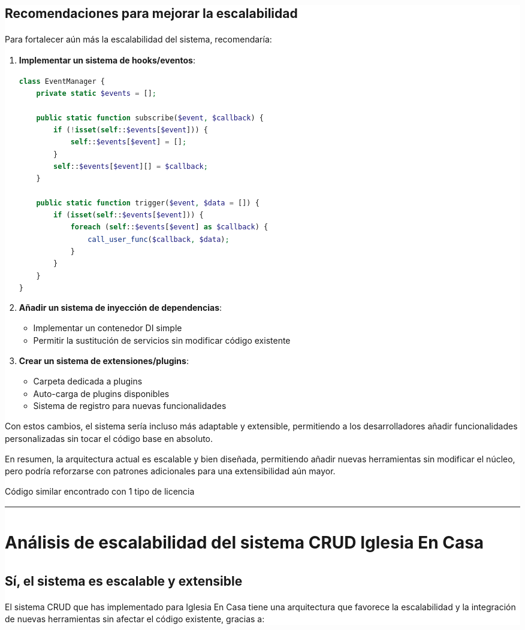 ## Recomendaciones para mejorar la escalabilidad

Para fortalecer aún más la escalabilidad del sistema, recomendaría:

1. **Implementar un sistema de hooks/eventos**:
   ```php
   class EventManager {
       private static $events = [];
       
       public static function subscribe($event, $callback) {
           if (!isset(self::$events[$event])) {
               self::$events[$event] = [];
           }
           self::$events[$event][] = $callback;
       }
       
       public static function trigger($event, $data = []) {
           if (isset(self::$events[$event])) {
               foreach (self::$events[$event] as $callback) {
                   call_user_func($callback, $data);
               }
           }
       }
   }
   ```

2. **Añadir un sistema de inyección de dependencias**:
   - Implementar un contenedor DI simple
   - Permitir la sustitución de servicios sin modificar código existente

3. **Crear un sistema de extensiones/plugins**:
   - Carpeta dedicada a plugins
   - Auto-carga de plugins disponibles
   - Sistema de registro para nuevas funcionalidades

Con estos cambios, el sistema sería incluso más adaptable y extensible, permitiendo a los desarrolladores añadir funcionalidades personalizadas sin tocar el código base en absoluto.

En resumen, la arquitectura actual es escalable y bien diseñada, permitiendo añadir nuevas herramientas sin modificar el núcleo, pero podría reforzarse con patrones adicionales para una extensibilidad aún mayor.

Código similar encontrado con 1 tipo de licencia


--------------------------------------------

# Análisis de escalabilidad del sistema CRUD Iglesia En Casa

## Sí, el sistema es escalable y extensible

El sistema CRUD que has implementado para Iglesia En Casa tiene una arquitectura que favorece la escalabilidad y la integración de nuevas herramientas sin afectar el código existente, gracias a:
